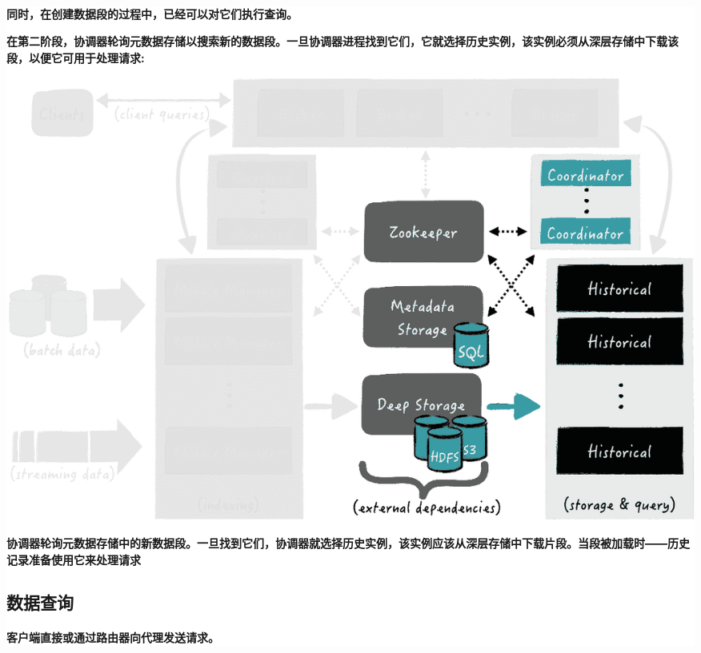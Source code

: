 **同时，在创建数据段的过程中，已经可以对它们执行查询。**

**在第二阶段，协调器轮询元数据存储以搜索新的数据段。一旦协调器进程找到它们，它就选择历史实例，该实例必须从深层存储中下载该段，以便它可用于处理请求:**

**![](img/b6f82f461b6bf597883f13c6b46a7585.png)**

**协调器轮询元数据存储中的新数据段。一旦找到它们，协调器就选择历史实例，该实例应该从深层存储中下载片段。当段被加载时——历史记录准备使用它来处理请求**

## **数据查询**

**客户端直接或通过路由器向代理发送请求。**
